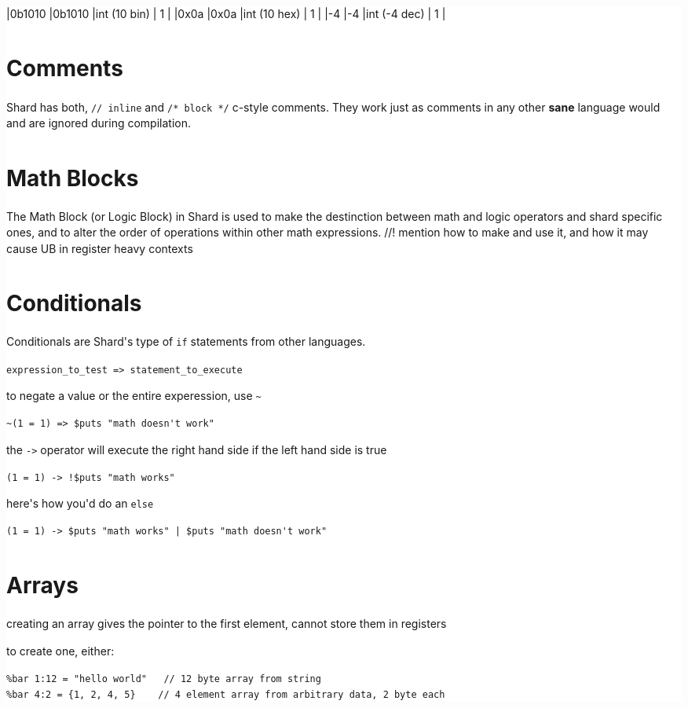 |0b1010   |0b1010        |int (10 bin)  | 1           |
|0x0a     |0x0a          |int (10 hex)  | 1           |
|-4       |-4            |int (-4 dec)  | 1           |


# Comments
Shard has both, `// inline` and `/* block */` c-style comments.
They work just as comments in any other __sane__ language would and are ignored 
during compilation.


# Math Blocks
The Math Block (or Logic Block) in Shard is used to make the destinction between 
math and logic operators and shard specific ones, and to alter the order of 
operations within other math expressions.
//! mention how to make and use it, and how it may cause UB in register heavy contexts


# Conditionals
Conditionals are Shard's type of `if` statements from other languages.

```
expression_to_test => statement_to_execute
```

to negate a value or the entire experession, use `~`
```
~(1 = 1) => $puts "math doesn't work"
```

the `->` operator will execute the right hand side if the left hand side is true
```
(1 = 1) -> !$puts "math works"
```

here's how you'd do an `else`
```
(1 = 1) -> $puts "math works" | $puts "math doesn't work"
```

# Arrays
creating an array gives the pointer to the first element, cannot store them in 
registers  

to create one, either:
```
%bar 1:12 = "hello world"   // 12 byte array from string
%bar 4:2 = {1, 2, 4, 5}    // 4 element array from arbitrary data, 2 byte each
```
